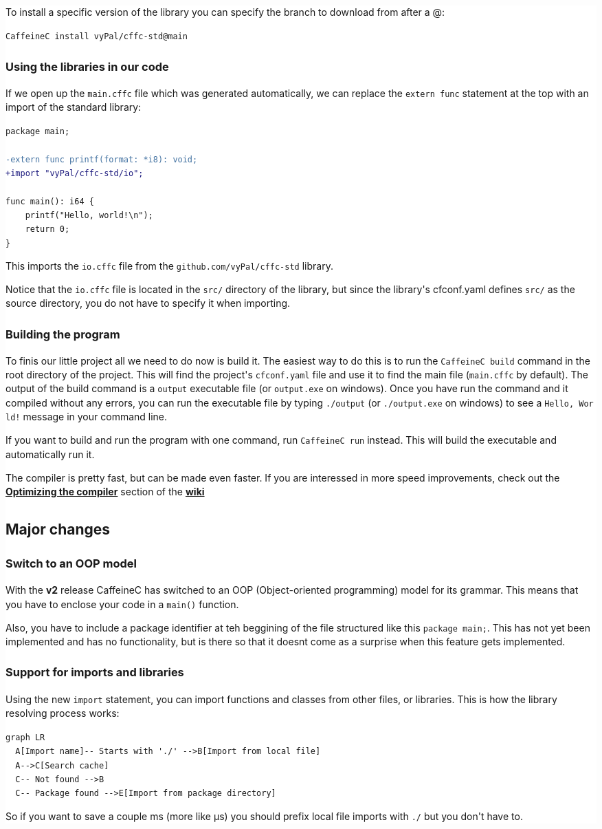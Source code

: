 To install a specific version of the library you can specify the branch to download from after a @:
```bash
CaffeineC install vyPal/cffc-std@main
```

### Using the libraries in our code
If we open up the `main.cffc` file which was generated automatically, we can replace the `extern func` statement at the top with an import of the standard library:
```diff
package main;

-extern func printf(format: *i8): void;
+import "vyPal/cffc-std/io";

func main(): i64 {
    printf("Hello, world!\n");
    return 0;
}
```

This imports the `io.cffc` file from the `github.com/vyPal/cffc-std` library.

Notice that the `io.cffc` file is located in the `src/` directory of the library, but since the library's cfconf.yaml defines `src/` as the source directory, you do not have to specify it when importing.

### Building the program
To finis our little project all we need to do now is build it. The easiest way to do this is to run the `CaffeineC build` command in the root directory of the project. This will find the project's `cfconf.yaml` file and use it to find the main file (`main.cffc` by default). The output of the build command is a `output` executable file (or `output.exe` on windows). Once you have run the command and it compiled without any errors, you can run the executable file by typing `./output` (or `./output.exe` on windows) to see a `Hello, World!` message in your command line.

If you want to build and run the program with one command, run `CaffeineC run` instead. This will build the executable and automatically run it. 

The compiler is pretty fast, but can be made even faster. If you are interessed in more speed improvements, check out the [**Optimizing the compiler**](https://c.vypal.me/advanced-principles/optimizing-the-compiler) section of the [**wiki**](https://c.vypal.me)

## Major changes
### Switch to an OOP model
With the **v2** release CaffeineC has switched to an OOP (Object-oriented programming) model for its grammar. This means that you have to enclose your code in a `main()` function. 

Also, you have to include a package identifier at teh beggining of the file structured like this `package main;`. This has not yet been implemented and has no functionality, but is there so that it doesnt come as a surprise when this feature gets implemented.

### Support for imports and libraries
Using the new `import` statement, you can import functions and classes from other files, or libraries. This is how the library resolving process works:
```mermaid
graph LR
  A[Import name]-- Starts with './' -->B[Import from local file]
  A-->C[Search cache]
  C-- Not found -->B
  C-- Package found -->E[Import from package directory]
```
So if you want to save a couple ms (more like µs) you should prefix local file imports with `./` but you don't have to.
